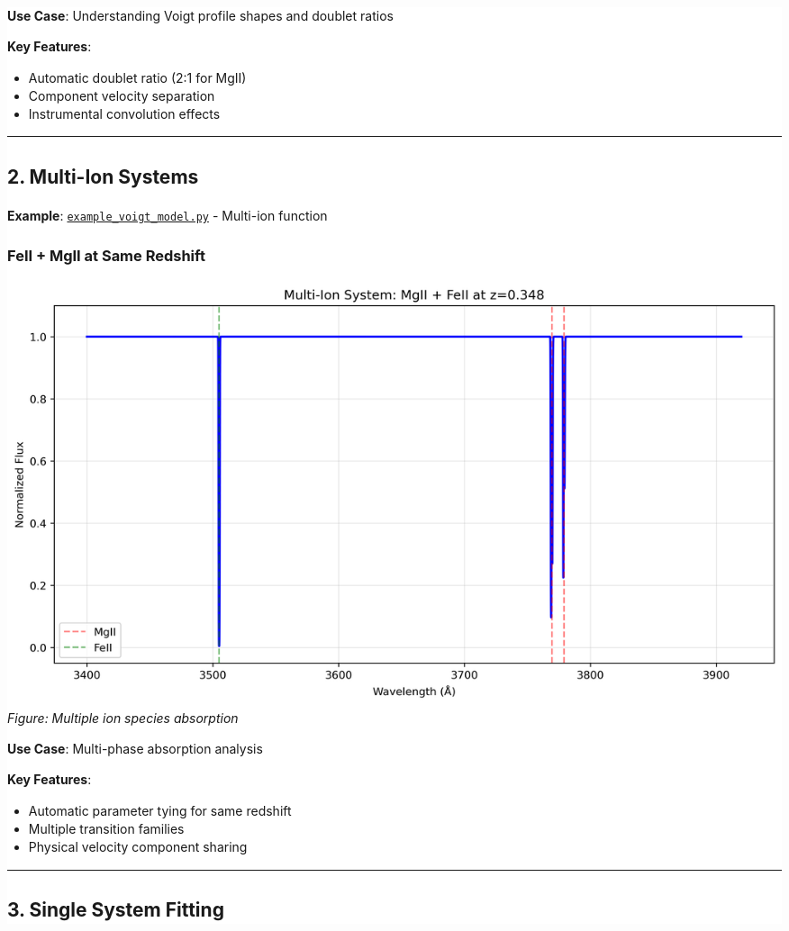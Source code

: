 **Use Case**: Understanding Voigt profile shapes and doublet ratios

**Key Features**:
- Automatic doublet ratio (2:1 for MgII)
- Component velocity separation
- Instrumental convolution effects

---

## 2. Multi-Ion Systems

**Example**: [`example_voigt_model.py`](../src/rbvfit/examples/example_voigt_model.py) - Multi-ion function

### FeII + MgII at Same Redshift
![Mulit Ion](images/multi_ion_comparison.png)
*Figure: Multiple ion species absorption*


**Use Case**: Multi-phase absorption analysis

**Key Features**:
- Automatic parameter tying for same redshift
- Multiple transition families
- Physical velocity component sharing

---

## 3. Single System Fitting
